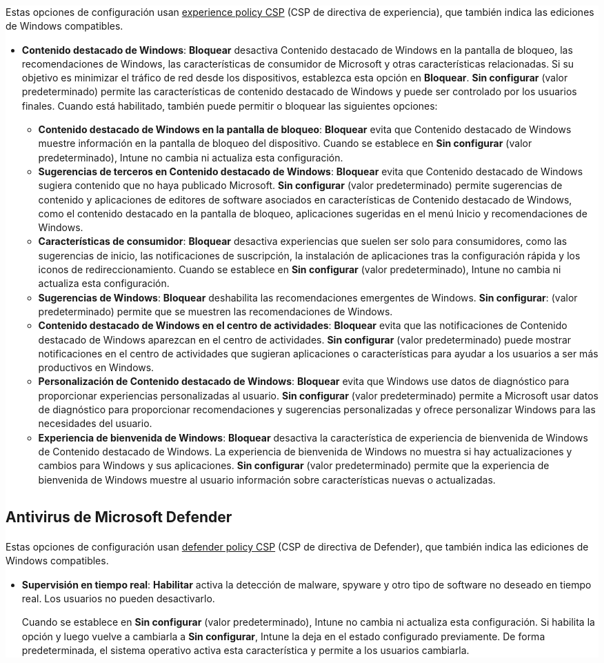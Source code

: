 Estas opciones de configuración usan [experience policy CSP](https://docs.microsoft.com/windows/client-management/mdm/policy-csp-experience) (CSP de directiva de experiencia), que también indica las ediciones de Windows compatibles.

- **Contenido destacado de Windows**: **Bloquear** desactiva Contenido destacado de Windows en la pantalla de bloqueo, las recomendaciones de Windows, las características de consumidor de Microsoft y otras características relacionadas. Si su objetivo es minimizar el tráfico de red desde los dispositivos, establezca esta opción en **Bloquear**. **Sin configurar** (valor predeterminado) permite las características de contenido destacado de Windows y puede ser controlado por los usuarios finales. Cuando está habilitado, también puede permitir o bloquear las siguientes opciones:

  - **Contenido destacado de Windows en la pantalla de bloqueo**: **Bloquear** evita que Contenido destacado de Windows muestre información en la pantalla de bloqueo del dispositivo. Cuando se establece en **Sin configurar** (valor predeterminado), Intune no cambia ni actualiza esta configuración.
  - **Sugerencias de terceros en Contenido destacado de Windows**: **Bloquear** evita que Contenido destacado de Windows sugiera contenido que no haya publicado Microsoft. **Sin configurar** (valor predeterminado) permite sugerencias de contenido y aplicaciones de editores de software asociados en características de Contenido destacado de Windows, como el contenido destacado en la pantalla de bloqueo, aplicaciones sugeridas en el menú Inicio y recomendaciones de Windows.
  - **Características de consumidor**: **Bloquear** desactiva experiencias que suelen ser solo para consumidores, como las sugerencias de inicio, las notificaciones de suscripción, la instalación de aplicaciones tras la configuración rápida y los iconos de redireccionamiento. Cuando se establece en **Sin configurar** (valor predeterminado), Intune no cambia ni actualiza esta configuración.
  - **Sugerencias de Windows**: **Bloquear** deshabilita las recomendaciones emergentes de Windows. **Sin configurar**: (valor predeterminado) permite que se muestren las recomendaciones de Windows.
  - **Contenido destacado de Windows en el centro de actividades**: **Bloquear** evita que las notificaciones de Contenido destacado de Windows aparezcan en el centro de actividades. **Sin configurar** (valor predeterminado) puede mostrar notificaciones en el centro de actividades que sugieran aplicaciones o características para ayudar a los usuarios a ser más productivos en Windows.
  - **Personalización de Contenido destacado de Windows**: **Bloquear** evita que Windows use datos de diagnóstico para proporcionar experiencias personalizadas al usuario. **Sin configurar** (valor predeterminado) permite a Microsoft usar datos de diagnóstico para proporcionar recomendaciones y sugerencias personalizadas y ofrece personalizar Windows para las necesidades del usuario.
  - **Experiencia de bienvenida de Windows**: **Bloquear** desactiva la característica de experiencia de bienvenida de Windows de Contenido destacado de Windows. La experiencia de bienvenida de Windows no muestra si hay actualizaciones y cambios para Windows y sus aplicaciones. **Sin configurar** (valor predeterminado) permite que la experiencia de bienvenida de Windows muestre al usuario información sobre características nuevas o actualizadas.

## <a name="microsoft-defender-antivirus"></a>Antivirus de Microsoft Defender

Estas opciones de configuración usan [defender policy CSP](https://docs.microsoft.com/windows/client-management/mdm/policy-csp-defender) (CSP de directiva de Defender), que también indica las ediciones de Windows compatibles.

- **Supervisión en tiempo real**: **Habilitar** activa la detección de malware, spyware y otro tipo de software no deseado en tiempo real. Los usuarios no pueden desactivarlo. 

  Cuando se establece en **Sin configurar** (valor predeterminado), Intune no cambia ni actualiza esta configuración. Si habilita la opción y luego vuelve a cambiarla a **Sin configurar**, Intune la deja en el estado configurado previamente. De forma predeterminada, el sistema operativo activa esta característica y permite a los usuarios cambiarla.
